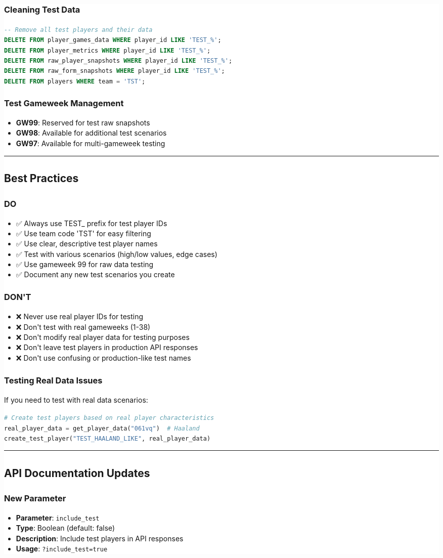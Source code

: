 ### **Cleaning Test Data**
```sql
-- Remove all test players and their data
DELETE FROM player_games_data WHERE player_id LIKE 'TEST_%';
DELETE FROM player_metrics WHERE player_id LIKE 'TEST_%';
DELETE FROM raw_player_snapshots WHERE player_id LIKE 'TEST_%';
DELETE FROM raw_form_snapshots WHERE player_id LIKE 'TEST_%';
DELETE FROM players WHERE team = 'TST';
```

### **Test Gameweek Management**
- **GW99**: Reserved for test raw snapshots
- **GW98**: Available for additional test scenarios
- **GW97**: Available for multi-gameweek testing

---

## **Best Practices**

### **DO**
- ✅ Always use TEST_ prefix for test player IDs
- ✅ Use team code 'TST' for easy filtering  
- ✅ Use clear, descriptive test player names
- ✅ Test with various scenarios (high/low values, edge cases)
- ✅ Use gameweek 99 for raw data testing
- ✅ Document any new test scenarios you create

### **DON'T**
- ❌ Never use real player IDs for testing
- ❌ Don't test with real gameweeks (1-38)
- ❌ Don't modify real player data for testing purposes
- ❌ Don't leave test players in production API responses
- ❌ Don't use confusing or production-like test names

### **Testing Real Data Issues**
If you need to test with real data scenarios:
```python
# Create test players based on real player characteristics
real_player_data = get_player_data("061vq")  # Haaland
create_test_player("TEST_HAALAND_LIKE", real_player_data)
```

---

## **API Documentation Updates**

### **New Parameter**
- **Parameter**: `include_test`
- **Type**: Boolean (default: false)
- **Description**: Include test players in API responses
- **Usage**: `?include_test=true`

